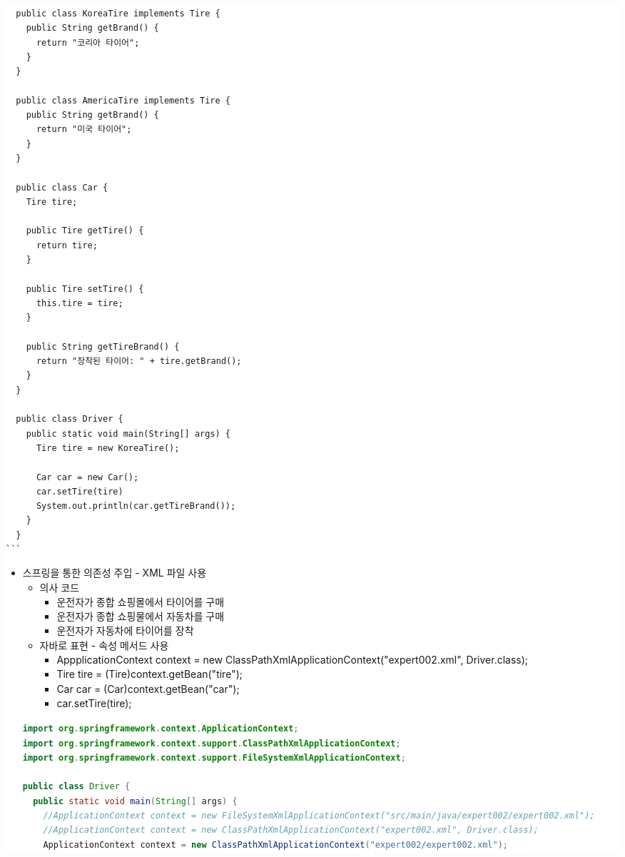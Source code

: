       public class KoreaTire implements Tire {
        public String getBrand() {
          return "코리아 타이어";
        }
      }

      public class AmericaTire implements Tire {
        public String getBrand() {
          return "미국 타이어";
        }
      }

      public class Car {
        Tire tire;

        public Tire getTire() {
          return tire;
        }
        
        public Tire setTire() {
          this.tire = tire;
        }

        public String getTireBrand() {
          return "장착된 타이어: " + tire.getBrand();
        }
      }

      public class Driver {
        public static void main(String[] args) {
          Tire tire = new KoreaTire();
        
          Car car = new Car();
          car.setTire(tire)
          System.out.println(car.getTireBrand());
        }
      }
    ```
  - 스프링을 통한 의존성 주입 - XML 파일 사용
    - 의사 코드
      - 운전자가 종합 쇼핑몰에서 타이어를 구매
      - 운전자가 종합 쇼핑물에서 자동차를 구매
      - 운전자가 자동차에 타이어를 장착
    - 자바로 표현 - 속성 메서드 사용
      - AppplicationContext context = new ClassPathXmlApplicationContext("expert002.xml", Driver.class);
      - Tire tire = (Tire)context.getBean("tire");
      - Car car = (Car)context.getBean("car");
      - car.setTire(tire); 
    ``` java
    import org.springframework.context.ApplicationContext;
    import org.springframework.context.support.ClassPathXmlApplicationContext;
    import org.springframework.context.support.FileSystemXmlApplicationContext;

    public class Driver {
      public static void main(String[] args) {
        //ApplicationContext context = new FileSystemXmlApplicationContext("src/main/java/expert002/expert002.xml");
        //ApplicationContext context = new ClassPathXmlApplicationContext("expert002.xml", Driver.class);
        ApplicationContext context = new ClassPathXmlApplicationContext("expert002/expert002.xml");
